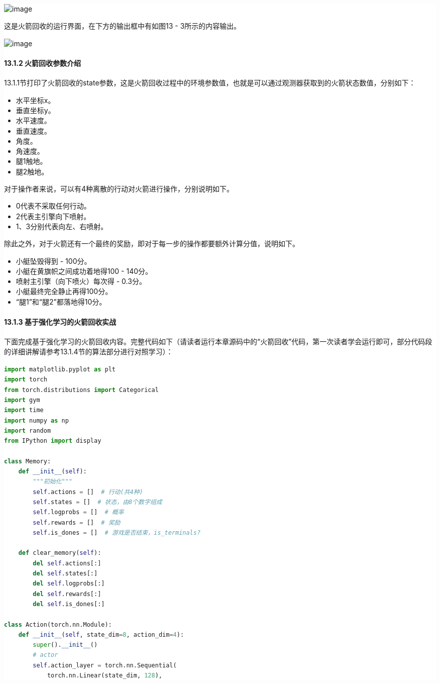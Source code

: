 ![image](https://github.com/user-attachments/assets/bf3394e7-1c19-458c-b2ae-b9b0066cd0ac)


这是火箭回收的运行界面，在下方的输出框中有如图13 - 3所示的内容输出。

![image](https://github.com/user-attachments/assets/1cba90cd-0647-44db-bcdf-9b46c8bd168a)


#### 13.1.2 火箭回收参数介绍
13.1.1节打印了火箭回收的state参数，这是火箭回收过程中的环境参数值，也就是可以通过观测器获取到的火箭状态数值，分别如下：
- 水平坐标x。
- 垂直坐标y。
- 水平速度。
- 垂直速度。
- 角度。
- 角速度。
- 腿1触地。
- 腿2触地。

对于操作者来说，可以有4种离散的行动对火箭进行操作，分别说明如下。
- 0代表不采取任何行动。
- 2代表主引擎向下喷射。
- 1、3分别代表向左、右喷射。

除此之外，对于火箭还有一个最终的奖励，即对于每一步的操作都要额外计算分值，说明如下。
- 小艇坠毁得到 - 100分。
- 小艇在黄旗帜之间成功着地得100 - 140分。
- 喷射主引擎（向下喷火）每次得 - 0.3分。
- 小艇最终完全静止再得100分。
- “腿1”和“腿2”都落地得10分。

#### 13.1.3 基于强化学习的火箭回收实战
下面完成基于强化学习的火箭回收内容。完整代码如下（请读者运行本章源码中的“火箭回收”代码，第一次读者学会运行即可，部分代码段的详细讲解请参考13.1.4节的算法部分进行对照学习）：
```python
import matplotlib.pyplot as plt
import torch
from torch.distributions import Categorical
import gym
import time
import numpy as np
import random
from IPython import display

class Memory:
    def __init__(self):
        """初始化"""
        self.actions = []  # 行动(共4种)
        self.states = []  # 状态，由8个数字组成
        self.logprobs = []  # 概率
        self.rewards = []  # 奖励
        self.is_dones = []  # 游戏是否结束，is_terminals?

    def clear_memory(self):
        del self.actions[:]
        del self.states[:]
        del self.logprobs[:]
        del self.rewards[:]
        del self.is_dones[:]

class Action(torch.nn.Module):
    def __init__(self, state_dim=8, action_dim=4):
        super().__init__()
        # actor
        self.action_layer = torch.nn.Sequential(
            torch.nn.Linear(state_dim, 128),
```